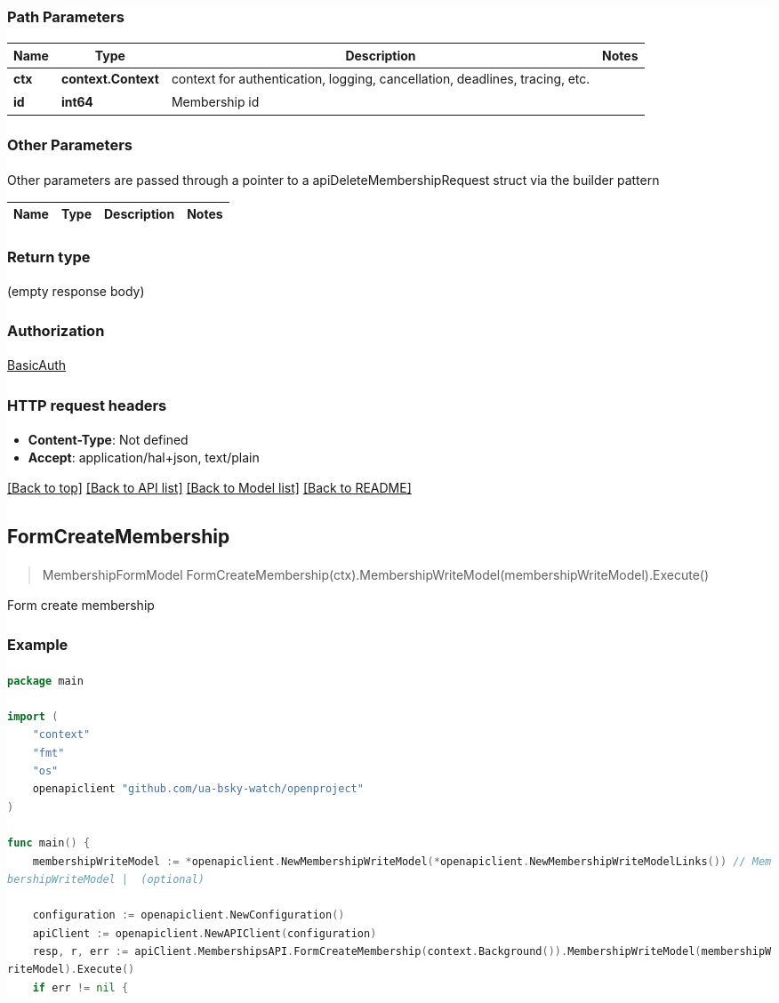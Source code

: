 ### Path Parameters


Name | Type | Description  | Notes
------------- | ------------- | ------------- | -------------
**ctx** | **context.Context** | context for authentication, logging, cancellation, deadlines, tracing, etc.
**id** | **int64** | Membership id | 

### Other Parameters

Other parameters are passed through a pointer to a apiDeleteMembershipRequest struct via the builder pattern


Name | Type | Description  | Notes
------------- | ------------- | ------------- | -------------


### Return type

 (empty response body)

### Authorization

[BasicAuth](../README.md#BasicAuth)

### HTTP request headers

- **Content-Type**: Not defined
- **Accept**: application/hal+json, text/plain

[[Back to top]](#) [[Back to API list]](../README.md#documentation-for-api-endpoints)
[[Back to Model list]](../README.md#documentation-for-models)
[[Back to README]](../README.md)


## FormCreateMembership

> MembershipFormModel FormCreateMembership(ctx).MembershipWriteModel(membershipWriteModel).Execute()

Form create membership



### Example

```go
package main

import (
	"context"
	"fmt"
	"os"
	openapiclient "github.com/ua-bsky-watch/openproject"
)

func main() {
	membershipWriteModel := *openapiclient.NewMembershipWriteModel(*openapiclient.NewMembershipWriteModelLinks()) // MembershipWriteModel |  (optional)

	configuration := openapiclient.NewConfiguration()
	apiClient := openapiclient.NewAPIClient(configuration)
	resp, r, err := apiClient.MembershipsAPI.FormCreateMembership(context.Background()).MembershipWriteModel(membershipWriteModel).Execute()
	if err != nil {
```